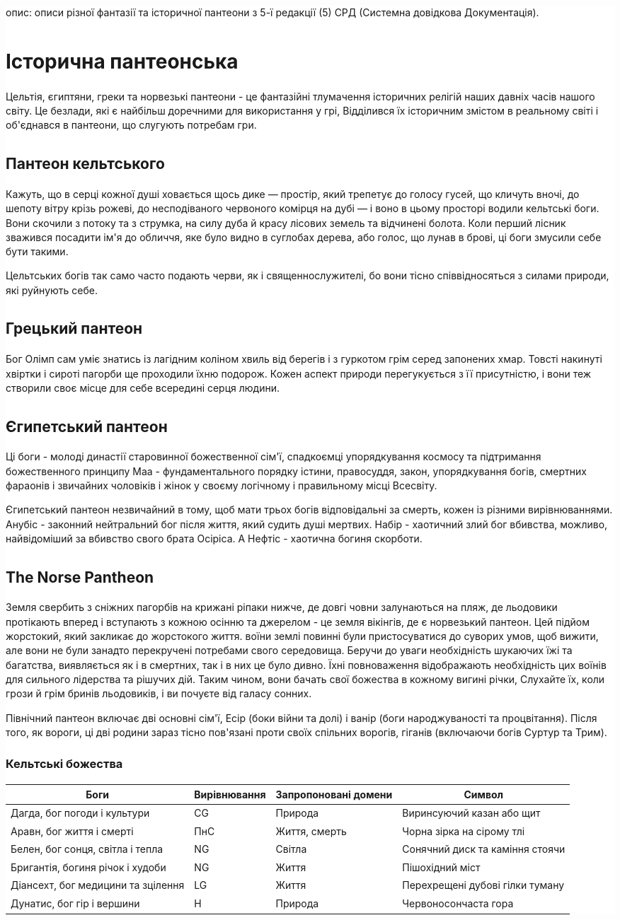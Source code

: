 опис: описи різної фантазії та історичної пантеони з 5-ї редакції (5) СРД (Системна довідкова Документація).

# Історична пантеонська
Цельтія, єгиптяни, греки та норвезькі пантеони - це фантазійні тлумачення історичних релігій наших давніх часів нашого світу. Це безлади, які є найбільш доречними для використання у грі, Відділився їх історичним змістом в реальному світі і об'єднався в пантеони, що слугують потребам гри.

## Пантеон кельтського
Кажуть, що в серці кожної душі ховається щось дике — простір, який трепетує до голосу гусей, що кличуть вночі, до шепоту вітру крізь рожеві, до несподіваного червоного комірця на дубі — і воно в цьому просторі водили кельтські боги. Вони скочили з потоку та з струмка, на силу дуба й красу лісових земель та відчинені болота. Коли перший лісник зважився посадити ім'я до обличчя, яке було видно в суглобах дерева, або голос, що лунав в брові, ці боги змусили себе бути такими.

Цельтських богів так само часто подають черви, як і священнослужителі, бо вони тісно співвідносяться з силами природи, які руйнують себе.

## Грецький пантеон
Бог Олімп сам уміє знатись із лагідним коліном хвиль від берегів і з гуркотом грім серед запонених хмар. Товсті накинуті хвіртки і сироті пагорби ще проходили їхню подорож. Кожен аспект природи перегукується з її присутністю, і вони теж створили своє місце для себе всередині серця людини.

## Єгипетський пантеон
Ці боги - молоді династії старовинної божественної сім'ї, спадкоємці упорядкування космосу та підтримання божественного принципу Маа - фундаментального порядку істини, правосуддя, закон, упорядкування богів, смертних фараонів і звичайних чоловіків і жінок у своєму логічному і правильному місці Всесвіту.

Єгипетський пантеон незвичайний в тому, щоб мати трьох богів відповідальні за смерть, кожен із різними вирівнюваннями. Анубіс - законний нейтральний бог після життя, який судить душі мертвих. Набір - хаотичний злий бог вбивства, можливо, найвідоміший за вбивство свого брата Осіріса. А Нефтіс - хаотична богиня скорботи.

## The Norse Pantheon
Земля свербить з сніжних пагорбів на крижані ріпаки нижче, де довгі човни залунаються на пляж, де льодовики протікають вперед і вступають з кожною осінню та джерелом - це земля вікінгів, де є норвезький пантеон. Цей підйом жорстокий, який закликає до жорстокого життя. воїни землі повинні були пристосуватися до суворих умов, щоб вижити, але вони не були занадто перекручені потребами свого середовища. Беручи до уваги необхідність шукаючих їжі та багатства, виявляється як і в смертних, так і в них це було дивно. Їхні повноваження відображають необхідність цих воїнів для сильного лідерства та рішучих дій. Таким чином, вони бачать свої божества в кожному вигині річки, Слухайте їх, коли грози й грім бринів льодовиків, і ви почуєте від галасу сонних.

Північний пантеон включає дві основні сім'ї, Есір (боки війни та долі) і ванір (боги народжуваності та процвітання). Після того, як вороги, ці дві родини зараз тісно пов'язані проти своїх спільних ворогів, гіганів (включаючи богів Суртур та Трим).

### Кельтські божества
| Боги                                          | Вирівнювання      | Запропоновані домени | Символ                          |
| --------------------------------------------- | ----------------- | -------------------- | ------------------------------- |
| Дагда, бог погоди і культури                  | CG                | Природа              | Виринсуючий казан або щит       |
| Аравн, бог життя і смерті                     | ПнС               | Життя, смерть        | Чорна зірка на сірому тлі       |
| Белен, бог сонця, світла і тепла              | NG                | Світла               | Сонячний диск та каміння стоячи |
| Бригантія, богиня річок і худоби              | NG                | Життя                | Пішохідний міст                 |
| Діансехт, бог медицини та зцілення            | LG                | Життя                | Перехрещені дубові гілки туману |
| Дунатис, бог гір і вершини                    | Н                 | Природа              | Червоносончаста гора            |
